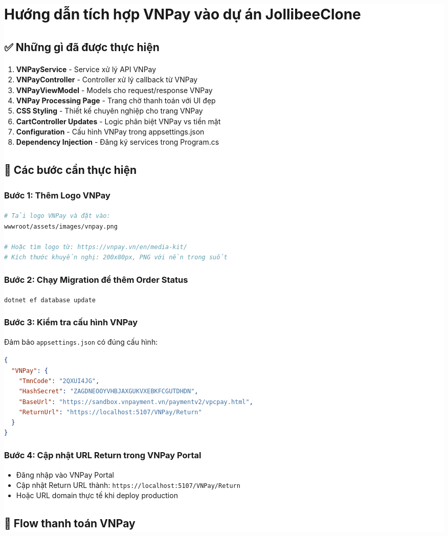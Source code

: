 # Hướng dẫn tích hợp VNPay vào dự án JollibeeClone

## ✅ Những gì đã được thực hiện

1. **VNPayService** - Service xử lý API VNPay
2. **VNPayController** - Controller xử lý callback từ VNPay
3. **VNPayViewModel** - Models cho request/response VNPay
4. **VNPay Processing Page** - Trang chờ thanh toán với UI đẹp
5. **CSS Styling** - Thiết kế chuyên nghiệp cho trang VNPay
6. **CartController Updates** - Logic phân biệt VNPay vs tiền mặt
7. **Configuration** - Cấu hình VNPay trong appsettings.json
8. **Dependency Injection** - Đăng ký services trong Program.cs

## 🔧 Các bước cần thực hiện

### Bước 1: Thêm Logo VNPay
```bash
# Tải logo VNPay và đặt vào:
wwwroot/assets/images/vnpay.png

# Hoặc tìm logo từ: https://vnpay.vn/en/media-kit/
# Kích thước khuyến nghị: 200x80px, PNG với nền trong suốt
```

### Bước 2: Chạy Migration để thêm Order Status
```bash
dotnet ef database update
```

### Bước 3: Kiểm tra cấu hình VNPay
Đảm bảo `appsettings.json` có đúng cấu hình:
```json
{
  "VNPay": {
    "TmnCode": "2QXUI4JG",
    "HashSecret": "ZAGDNEOOYVHBJAXGUKVXEBKFCGUTDHDN", 
    "BaseUrl": "https://sandbox.vnpayment.vn/paymentv2/vpcpay.html",
    "ReturnUrl": "https://localhost:5107/VNPay/Return"
  }
}
```

### Bước 4: Cập nhật URL Return trong VNPay Portal
- Đăng nhập vào VNPay Portal
- Cập nhật Return URL thành: `https://localhost:5107/VNPay/Return`
- Hoặc URL domain thực tế khi deploy production

## 🔄 Flow thanh toán VNPay
